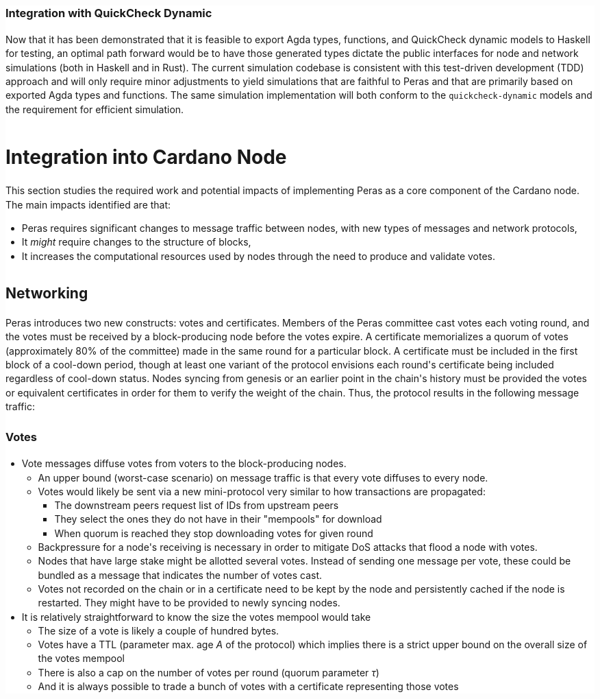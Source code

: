 ### Integration with QuickCheck Dynamic

Now that it has been demonstrated that it is feasible to export Agda types, functions, and QuickCheck dynamic models to Haskell for testing, an optimal path forward would be to have those generated types dictate the public interfaces for node and network simulations (both in Haskell and in Rust). The current simulation codebase is consistent with this test-driven development (TDD) approach and will only require minor adjustments to yield simulations that are faithful to Peras and that are primarily based on exported Agda types and functions. The same simulation implementation will both conform to the `quickcheck-dynamic` models and the requirement for efficient simulation.

# Integration into Cardano Node

This section studies the required work and potential impacts of implementing Peras as a core component of the Cardano node. The main impacts identified are that:

* Peras requires significant changes to message traffic between nodes, with new types of messages and network protocols,
* It _might_ require changes to the structure of blocks,
* It increases the computational resources used by nodes through the need to produce and validate votes.

## Networking

Peras introduces two new constructs: votes and certificates. Members of the Peras committee cast votes each voting round, and the votes must be received by a block-producing node before the votes expire. A certificate memorializes a quorum of votes (approximately 80% of the committee)  made in the same round for a particular block. A certificate must be included in the first block of a cool-down period, though at least one variant of the protocol envisions each round's certificate being included regardless of cool-down status. Nodes syncing from genesis or an earlier point in the chain's history must be provided the votes or equivalent certificates in order for them to verify the weight of the chain. Thus, the protocol results in the following message traffic:

### Votes

* Vote messages diffuse votes from voters to the block-producing nodes.
    * An upper bound (worst-case scenario) on message traffic is that every vote diffuses to every node.
    * Votes would likely be sent via a new mini-protocol very similar to how transactions are propagated:
        * The downstream peers request list of IDs from upstream peers
        * They select the ones they do not have in their "mempools" for download
        * When quorum is reached they stop downloading votes for given round
    * Backpressure for a node's receiving is necessary in order to mitigate DoS attacks that flood a node with votes.
    * Nodes that have large stake might be allotted several votes. Instead of sending one message per vote, these could be bundled as a message that indicates the number of votes cast.
    * Votes not recorded on the chain or in a certificate need to be kept by the node and persistently cached if the node is restarted. They might have to be provided to newly syncing nodes.
* It is relatively straightforward to know the size the votes mempool would take
    * The size of a vote is likely a couple of hundred bytes.
    * Votes have a TTL (parameter max. age $A$ of the protocol) which implies there is a strict upper bound on the overall size of the votes mempool
    * There is also a cap on the number of votes per round (quorum parameter $\tau$)
    * And it is always possible to trade a bunch of votes with a certificate representing those votes
